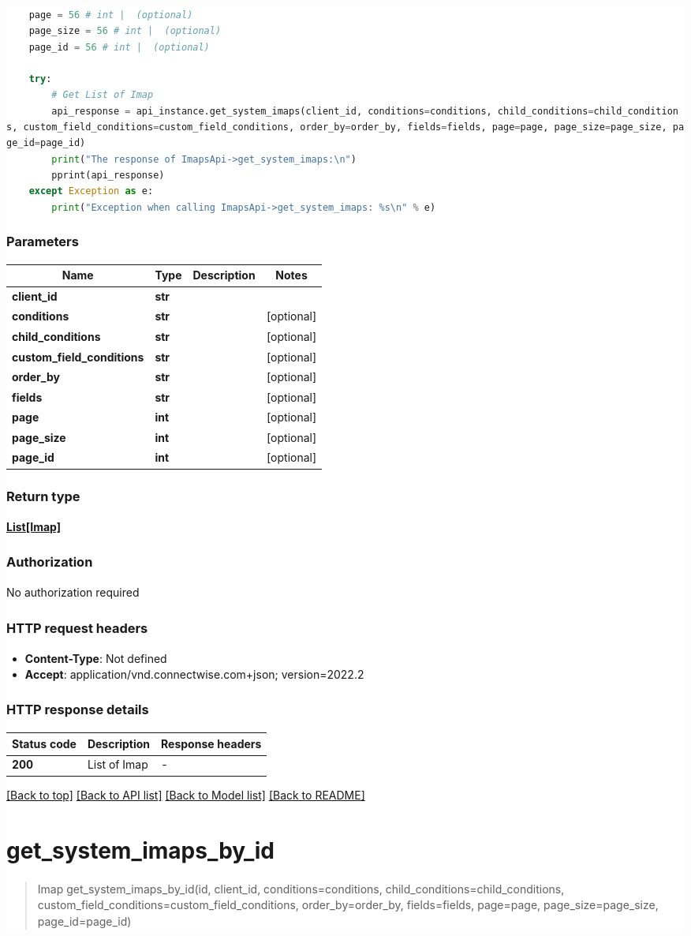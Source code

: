 ```python
    page = 56 # int |  (optional)
    page_size = 56 # int |  (optional)
    page_id = 56 # int |  (optional)

    try:
        # Get List of Imap
        api_response = api_instance.get_system_imaps(client_id, conditions=conditions, child_conditions=child_conditions, custom_field_conditions=custom_field_conditions, order_by=order_by, fields=fields, page=page, page_size=page_size, page_id=page_id)
        print("The response of ImapsApi->get_system_imaps:\n")
        pprint(api_response)
    except Exception as e:
        print("Exception when calling ImapsApi->get_system_imaps: %s\n" % e)
```



### Parameters

Name | Type | Description  | Notes
------------- | ------------- | ------------- | -------------
 **client_id** | **str**|  | 
 **conditions** | **str**|  | [optional] 
 **child_conditions** | **str**|  | [optional] 
 **custom_field_conditions** | **str**|  | [optional] 
 **order_by** | **str**|  | [optional] 
 **fields** | **str**|  | [optional] 
 **page** | **int**|  | [optional] 
 **page_size** | **int**|  | [optional] 
 **page_id** | **int**|  | [optional] 

### Return type

[**List[Imap]**](Imap.md)

### Authorization

No authorization required

### HTTP request headers

 - **Content-Type**: Not defined
 - **Accept**: application/vnd.connectwise.com+json; version=2022.2

### HTTP response details
| Status code | Description | Response headers |
|-------------|-------------|------------------|
**200** | List of Imap |  -  |

[[Back to top]](#) [[Back to API list]](../README.md#documentation-for-api-endpoints) [[Back to Model list]](../README.md#documentation-for-models) [[Back to README]](../README.md)

# **get_system_imaps_by_id**
> Imap get_system_imaps_by_id(id, client_id, conditions=conditions, child_conditions=child_conditions, custom_field_conditions=custom_field_conditions, order_by=order_by, fields=fields, page=page, page_size=page_size, page_id=page_id)
